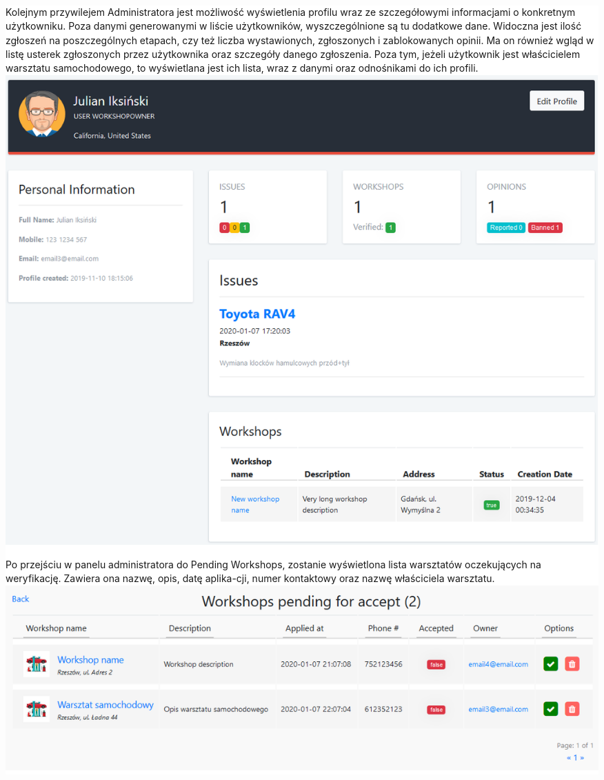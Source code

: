 Kolejnym przywilejem Administratora jest możliwość wyświetlenia profilu wraz ze szczegółowymi informacjami o konkretnym użytkowniku. Poza danymi generowanymi w liście użytkowników, wyszczególnione są tu dodatkowe dane. Widoczna jest ilość zgłoszeń na poszczególnych etapach, czy też liczba wystawionych, zgłoszonych i zablokowanych opinii. Ma on również wgląd w listę usterek zgłoszonych przez użytkownika oraz szczegóły danego zgłoszenia. Poza tym, jeżeli użytkownik jest właścicielem warsztatu samochodowego, to wyświetlana jest ich lista, wraz z danymi oraz odnośnikami do ich profili.
![alt text](https://github.com/ArkadiuszMlynarski/workshop-management-system/blob/main/readmeimages/15.png "")</br>

Po przejściu w panelu administratora do Pending Workshops, zostanie wyświetlona lista warsztatów oczekujących na weryfikację. Zawiera ona nazwę, opis, datę aplika-cji, numer kontaktowy oraz nazwę właściciela warsztatu. 
![alt text](https://github.com/ArkadiuszMlynarski/workshop-management-system/blob/main/readmeimages/16.png "")</br>
